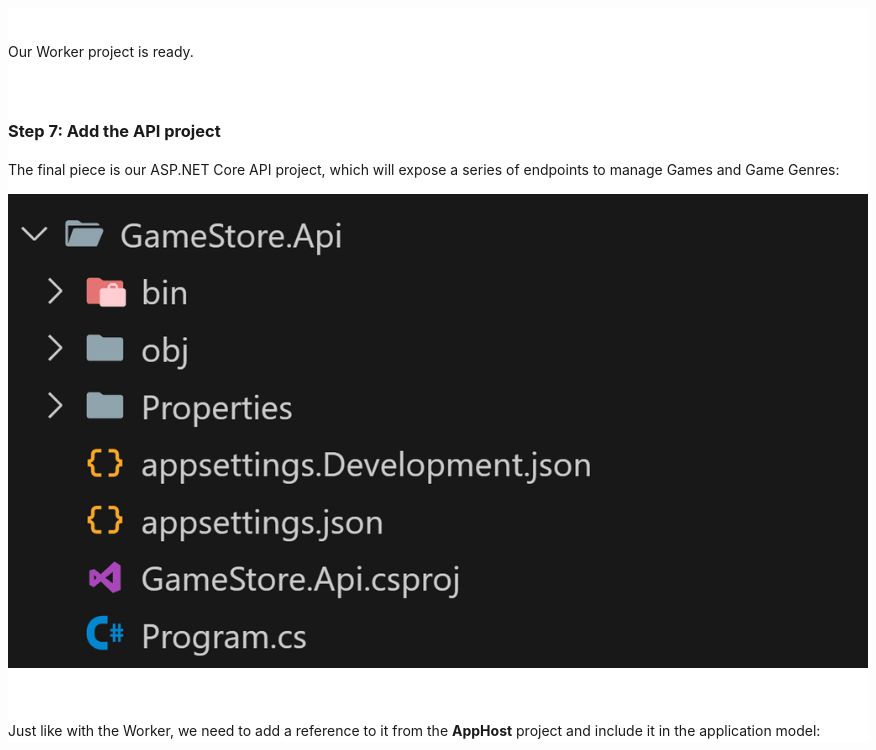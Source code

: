 ​

Our Worker project is ready.

​

### **Step 7: Add the API project**
The final piece is our ASP.NET Core API project, which will expose a series of endpoints to manage Games and Game Genres:


![](/assets/images/2025-06-07/4ghDFAZYvbFtvU3CTR72ZN-qPsVD1hdxF7KS1W216aDBN.jpeg)

​

Just like with the Worker, we need to add a reference to it from the **AppHost** project and include it in the application model:

